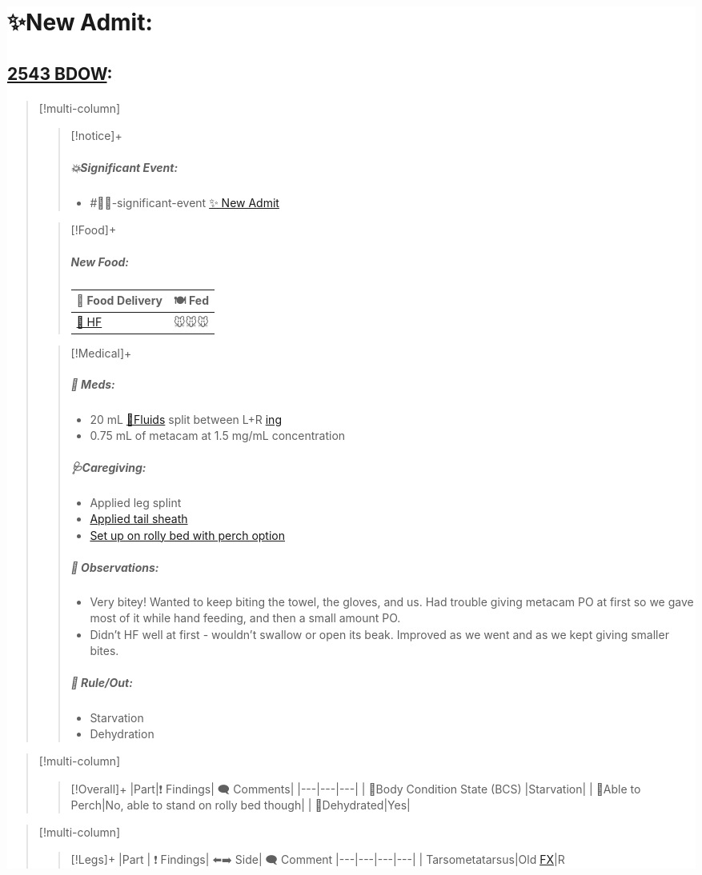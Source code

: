 # ✨New Admit:

## [2543 BDOW](../RARE%20Birds/2543%20BDOW.md):
> [!multi-column]
>
>> [!notice]+
>> ##### 💥Significant Event:
>> - #🦅💥-significant-event [✨ New Admit](../Admin/Codes/New%20Admit.md)
>
>> [!Food]+
>> ##### New Food:
>> |🚚 Food Delivery| 🍽️ Fed|
>> |---|---|
>>|[🫱 HF](../Admin/Codes/Handfed.md)|🐭🐭🐭|
>
>> [!Medical]+
>> ##### 💊 Meds:
>> - 20 mL [💉Fluids](../Admin/Codes/Medication/Fluids.md) split between L+R [ing](../Admin/Codes/inguinals.md)
>> - 0.75 mL of metacam at 1.5 mg/mL concentration
>>
>> ##### 🩺Caregiving:
>> - Applied leg splint
>> - [Applied tail sheath](../Admin/Codes/Applied%20tail%20sheath.md)
>> - [Set up on rolly bed with perch option](../Admin/Codes/Set%20up%20on%20rolly%20bed%20with%20perch%20option.md)
>>
>> ##### 🔭 Observations:
>> - Very bitey! Wanted to keep biting the towel, the gloves, and us. Had trouble giving metacam PO at first so we gave most of it while hand feeding, and then a small amount PO.
>> - Didn’t HF well at first - wouldn’t swallow or open its beak. Improved as we went and as we kept giving smaller bites.
>>
>>##### 🥼 Rule/Out:
>>- Starvation
>>- Dehydration
>>

> [!multi-column]
>
>> [!Overall]+
>>|Part|❗ Findings| 🗨️ Comments|
>>|---|---|---|
>>| 🧍Body Condition State (BCS) |Starvation|
>>| 🧍Able to Perch|No, able to stand on rolly bed though|
>>| 🌊Dehydrated|Yes|
>>
>

> [!multi-column]
>
>> [!Legs]+
>>|Part | ❗ Findings| ⬅️➡️ Side| 🗨️ Comment
>>|---|---|---|---|
>>| Tarsometatarsus|Old [FX](../Admin/Codes/Fracture.md)|R
